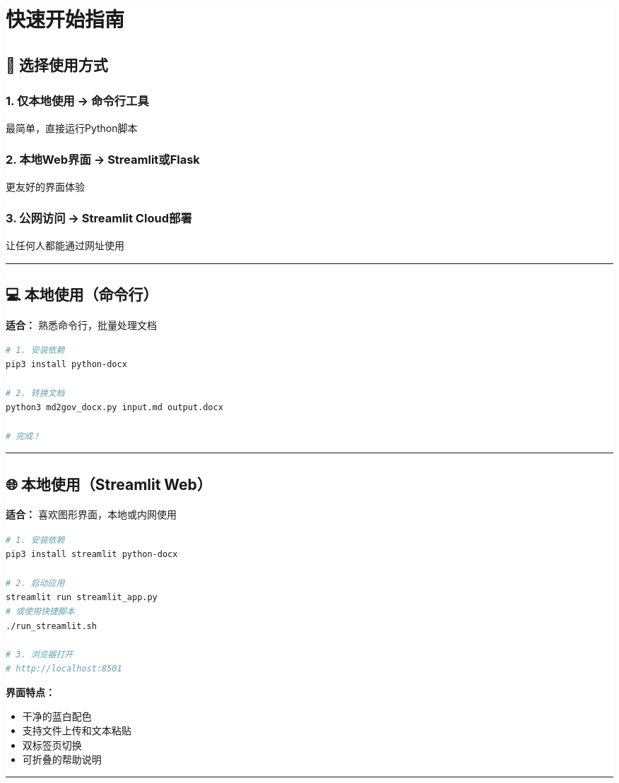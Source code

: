 # 快速开始指南

## 🎯 选择使用方式

### 1. 仅本地使用 → 命令行工具
最简单，直接运行Python脚本

### 2. 本地Web界面 → Streamlit或Flask
更友好的界面体验

### 3. 公网访问 → Streamlit Cloud部署
让任何人都能通过网址使用

---

## 💻 本地使用（命令行）

**适合：** 熟悉命令行，批量处理文档

```bash
# 1. 安装依赖
pip3 install python-docx

# 2. 转换文档
python3 md2gov_docx.py input.md output.docx

# 完成！
```

---

## 🌐 本地使用（Streamlit Web）

**适合：** 喜欢图形界面，本地或内网使用

```bash
# 1. 安装依赖
pip3 install streamlit python-docx

# 2. 启动应用
streamlit run streamlit_app.py
# 或使用快捷脚本
./run_streamlit.sh

# 3. 浏览器打开
# http://localhost:8501
```

**界面特点：**
- 干净的蓝白配色
- 支持文件上传和文本粘贴
- 双标签页切换
- 可折叠的帮助说明

---
